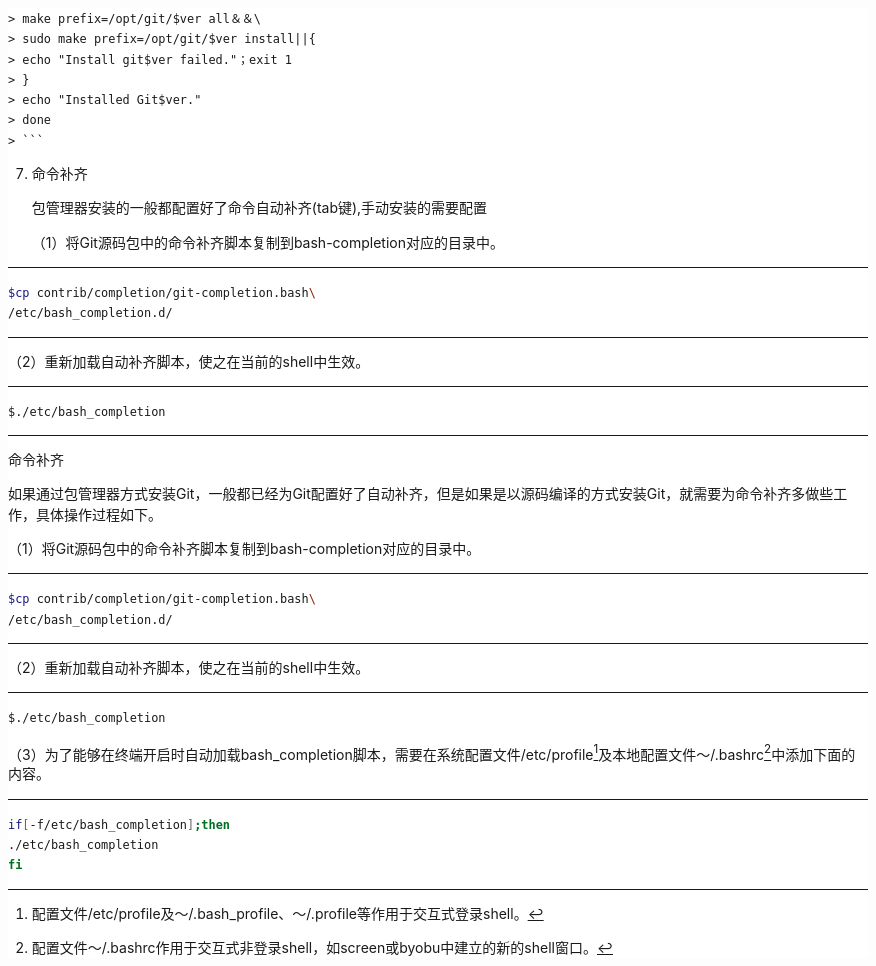     > make prefix=/opt/git/$ver all＆＆\
    > sudo make prefix=/opt/git/$ver install||{
    > echo "Install git$ver failed."；exit 1
    > }
    > echo "Installed Git$ver."
    > done
    > ```

7. 命令补齐

   包管理器安装的一般都配置好了命令自动补齐(tab键),手动安装的需要配置

   （1）将Git源码包中的命令补齐脚本复制到bash-completion对应的目录中。

------

   ```bash
   $cp contrib/completion/git-completion.bash\
   /etc/bash_completion.d/
   ```

------

   （2）重新加载自动补齐脚本，使之在当前的shell中生效。

------

   ```bash
   $./etc/bash_completion
   ```

------

   命令补齐

   如果通过包管理器方式安装Git，一般都已经为Git配置好了自动补齐，但是如果是以源码编译的方式安装Git，就需要为命令补齐多做些工作，具体操作过程如下。

   （1）将Git源码包中的命令补齐脚本复制到bash-completion对应的目录中。

------

   ```bash
   $cp contrib/completion/git-completion.bash\
   /etc/bash_completion.d/
   ```

------

   （2）重新加载自动补齐脚本，使之在当前的shell中生效。

------

   ```bash
   $./etc/bash_completion
   ```

   （3）为了能够在终端开启时自动加载bash_completion脚本，需要在系统配置文件/etc/profile[^1]及本地配置文件～/.bashrc[^2]中添加下面的内容。

------

   ```bash
   if[-f/etc/bash_completion];then
   ./etc/bash_completion
   fi
   ```


[^1]: 配置文件/etc/profile及～/.bash_profile、～/.profile等作用于交互式登录shell。
[^2]: 配置文件～/.bashrc作用于交互式非登录shell，如screen或byobu中建立的新的shell窗口。